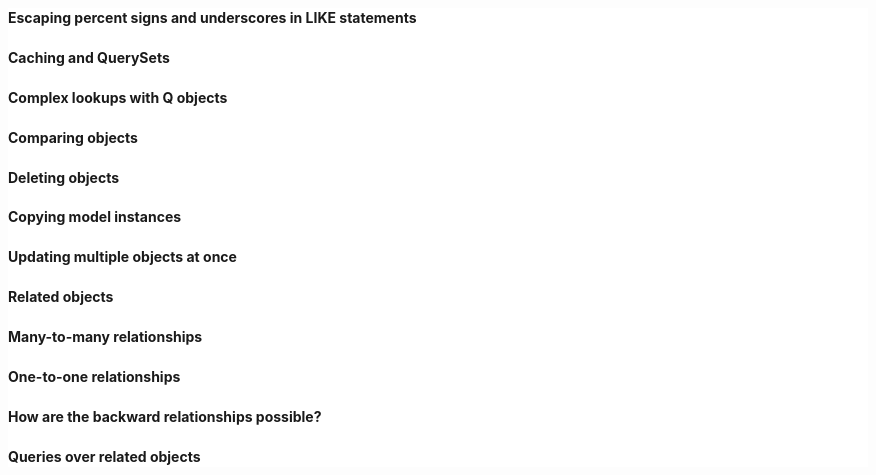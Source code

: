 #### Escaping percent signs and underscores in LIKE statements

#### Caching and QuerySets

#### Complex lookups with Q objects

#### Comparing objects

#### Deleting objects

#### Copying model instances

#### Updating multiple objects at once

#### Related objects


#### Many-to-many relationships


#### One-to-one relationships


#### How are the backward relationships possible?


#### Queries over related objects




